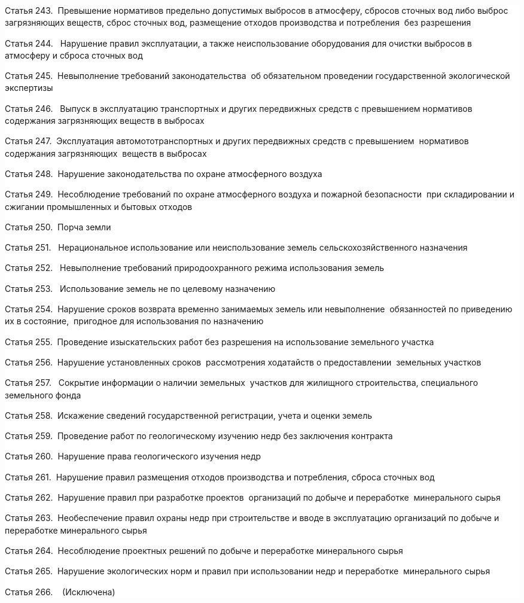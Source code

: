 Статья 243.  Превышение нормативов предельно допустимых выбросов в атмосферу, сбросов сточных вод либо выброс загрязняющих веществ, сброс сточных вод, размещение отходов производства и потребления  без разрешения

Статья 244.   Нарушение правил эксплуатации, а также неиспользование оборудования для очистки выбросов в атмосферу и сброса сточных вод

Статья 245.  Невыполнение требований законодательства  об обязательном проведении государственной экологической экспертизы

Статья 246.   Выпуск в эксплуатацию транспортных и других передвижных средств с превышением нормативов содержания загрязняющих веществ в выбросах

Статья 247.  Эксплуатация автомототранспортных и других передвижных средств с превышением  нормативов содержания загрязняющих  веществ в выбросах

Статья 248.  Нарушение законодательства по охране атмосферного воздуха

Статья 249.  Несоблюдение требований по охране атмосферного воздуха и пожарной безопасности  при складировании и сжигании промышленных и бытовых отходов

Статья 250.  Порча земли

Статья 251.   Нерациональное использование или неиспользование земель сельскохозяйственного назначения

Статья 252.   Невыполнение требований природоохранного режима использования земель

Статья 253.   Использование земель не по целевому назначению

Статья 254.  Нарушение сроков возврата временно занимаемых земель или невыполнение  обязанностей по приведению их в состояние,  пригодное для использования по назначению

Статья 255.  Проведение изыскательских работ без разрешения на использование земельного участка

Статья 256.  Нарушение установленных сроков  рассмотрения ходатайств о предоставлении  земельных участков

Статья 257.   Сокрытие информации о наличии земельных  участков для жилищного строительства, специального земельного фонда

Статья 258.  Искажение сведений государственной регистрации, учета и оценки земель

Статья 259.  Проведение работ по геологическому изучению недр без заключения контракта

Статья 260.  Нарушение права геологического изучения недр

Статья 261.  Нарушение правил размещения отходов производства и потребления, сброса сточных вод

Статья 262.  Нарушение правил при разработке проектов  организаций по добыче и переработке  минерального сырья

Статья 263.  Необеспечение правил охраны недр при строительстве и вводе в эксплуатацию организаций по добыче и переработке минерального сырья

Статья 264.  Несоблюдение проектных решений по добыче и переработке минерального сырья

Статья 265.  Нарушение экологических норм и правил при использовании недр и переработке  минерального сырья

Статья 266.     (Исключена)

